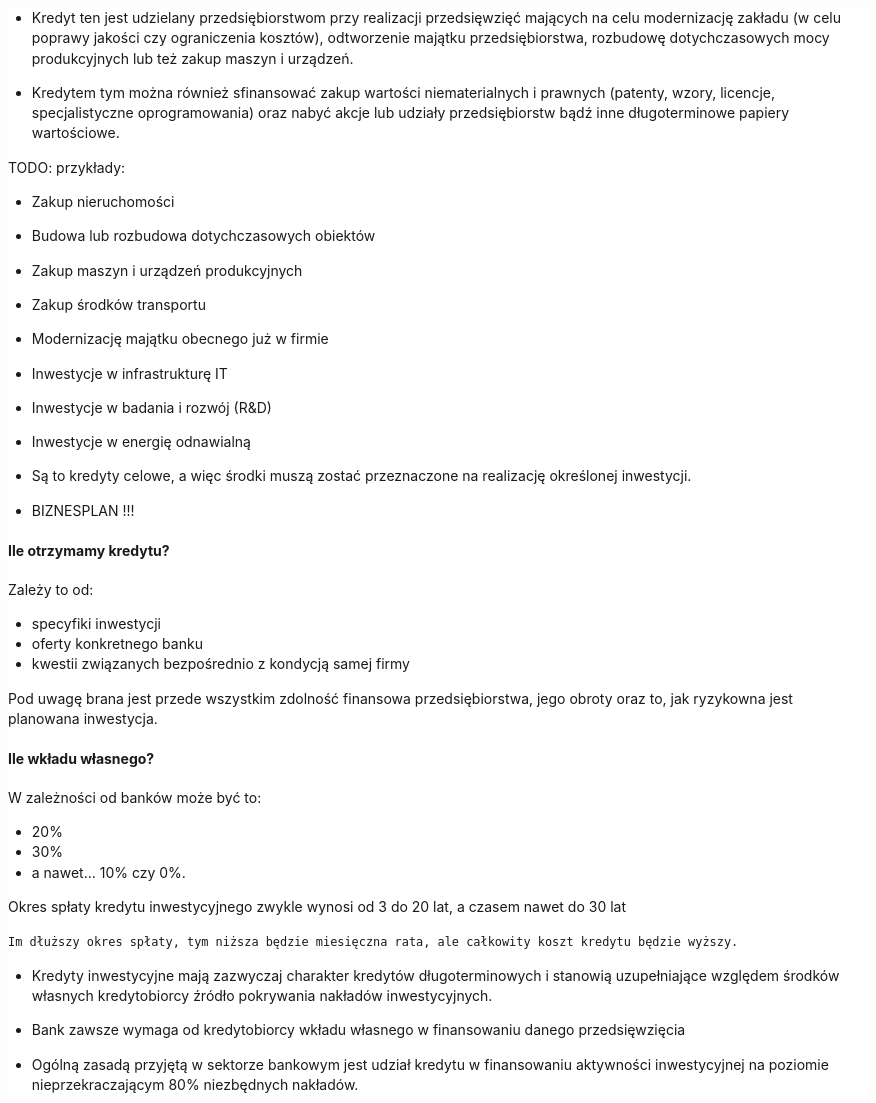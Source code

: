 
* Kredyt ten jest udzielany przedsiębiorstwom przy realizacji przedsięwzięć mających na celu modernizację zakładu (w celu poprawy jakości czy ograniczenia kosztów), odtworzenie majątku przedsiębiorstwa, rozbudowę dotychczasowych mocy produkcyjnych lub też zakup maszyn i urządzeń.


* Kredytem tym można również sfinansować zakup wartości niematerialnych i prawnych (patenty, wzory, licencje, specjalistyczne oprogramowania) oraz nabyć akcje lub udziały przedsiębiorstw bądź inne długoterminowe papiery wartościowe.

TODO: przykłady:
* Zakup nieruchomości
* Budowa lub rozbudowa dotychczasowych obiektów
* Zakup maszyn i urządzeń produkcyjnych
* Zakup środków transportu
* Modernizację majątku obecnego już w firmie
* Inwestycje w infrastrukturę IT
* Inwestycje w badania i rozwój (R&D)
* Inwestycje w energię odnawialną


* Są to kredyty celowe, a więc środki muszą zostać przeznaczone na realizację określonej inwestycji.

* BIZNESPLAN !!!


#### Ile otrzymamy kredytu?

Zależy to od:
* specyfiki inwestycji
* oferty konkretnego banku
* kwestii związanych bezpośrednio z kondycją samej firmy

Pod uwagę brana jest przede wszystkim zdolność finansowa przedsiębiorstwa, jego obroty oraz to, jak ryzykowna jest planowana inwestycja.


#### Ile wkładu własnego?

W zależności od banków może być to:
* 20%
* 30%
* a nawet… 10% czy 0%.

Okres spłaty kredytu inwestycyjnego zwykle wynosi od 3 do 20 lat,
a czasem nawet do 30 lat

`Im dłuższy okres spłaty, tym niższa będzie miesięczna rata, ale całkowity koszt kredytu będzie wyższy.`


* Kredyty inwestycyjne mają zazwyczaj charakter kredytów długoterminowych i stanowią uzupełniające względem środków własnych kredytobiorcy źródło pokrywania nakładów inwestycyjnych.

* Bank zawsze wymaga od kredytobiorcy wkładu własnego w finansowaniu danego przedsięwzięcia

* Ogólną zasadą przyjętą w sektorze bankowym jest udział kredytu w finansowaniu aktywności inwestycyjnej na poziomie nieprzekraczającym 80% niezbędnych nakładów.
